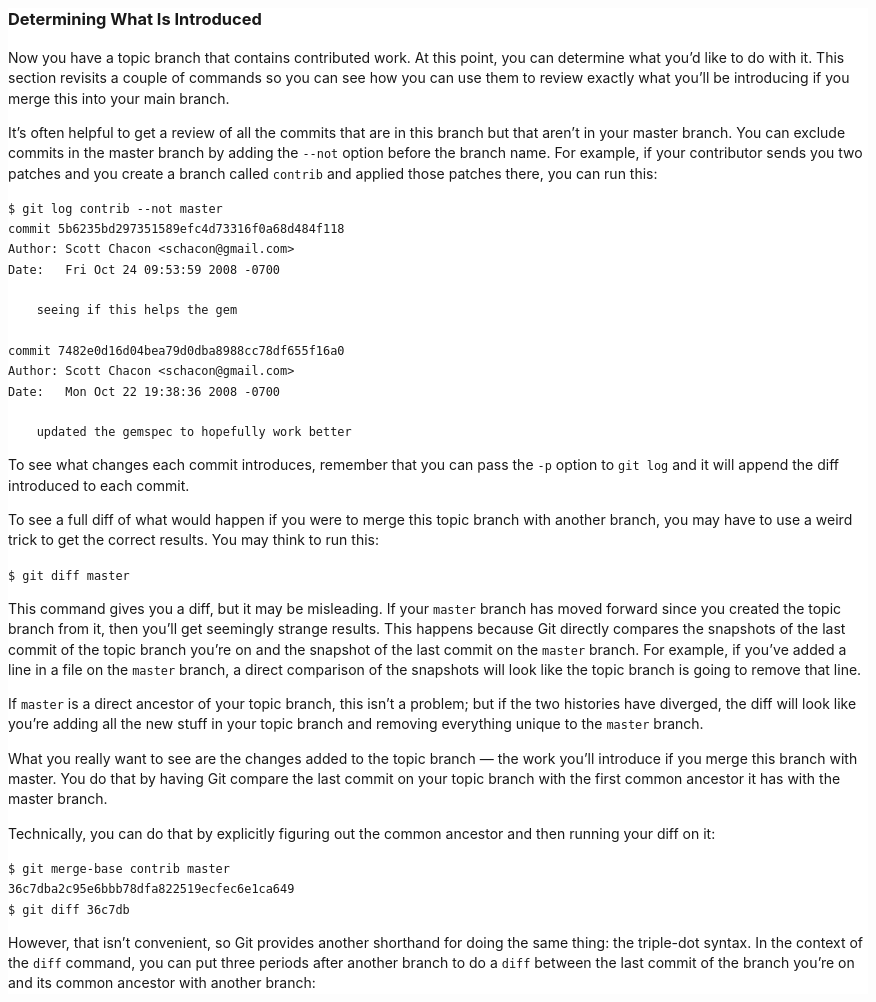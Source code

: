 ### Determining What Is Introduced ###

Now you have a topic branch that contains contributed work. At this point, you can determine what you’d like to do with it. This section revisits a couple of commands so you can see how you can use them to review exactly what you’ll be introducing if you merge this into your main branch.

It’s often helpful to get a review of all the commits that are in this branch but that aren’t in your master branch. You can exclude commits in the master branch by adding the `--not` option before the branch name. For example, if your contributor sends you two patches and you create a branch called `contrib` and applied those patches there, you can run this:

	$ git log contrib --not master
	commit 5b6235bd297351589efc4d73316f0a68d484f118
	Author: Scott Chacon <schacon@gmail.com>
	Date:   Fri Oct 24 09:53:59 2008 -0700

	    seeing if this helps the gem

	commit 7482e0d16d04bea79d0dba8988cc78df655f16a0
	Author: Scott Chacon <schacon@gmail.com>
	Date:   Mon Oct 22 19:38:36 2008 -0700

	    updated the gemspec to hopefully work better

To see what changes each commit introduces, remember that you can pass the `-p` option to `git log` and it will append the diff introduced to each commit.

To see a full diff of what would happen if you were to merge this topic branch with another branch, you may have to use a weird trick to get the correct results. You may think to run this:

	$ git diff master

This command gives you a diff, but it may be misleading. If your `master` branch has moved forward since you created the topic branch from it, then you’ll get seemingly strange results. This happens because Git directly compares the snapshots of the last commit of the topic branch you’re on and the snapshot of the last commit on the `master` branch. For example, if you’ve added a line in a file on the `master` branch, a direct comparison of the snapshots will look like the topic branch is going to remove that line.

If `master` is a direct ancestor of your topic branch, this isn’t a problem; but if the two histories have diverged, the diff will look like you’re adding all the new stuff in your topic branch and removing everything unique to the `master` branch.

What you really want to see are the changes added to the topic branch — the work you’ll introduce if you merge this branch with master. You do that by having Git compare the last commit on your topic branch with the first common ancestor it has with the master branch.

Technically, you can do that by explicitly figuring out the common ancestor and then running your diff on it:

	$ git merge-base contrib master
	36c7dba2c95e6bbb78dfa822519ecfec6e1ca649
	$ git diff 36c7db 

However, that isn’t convenient, so Git provides another shorthand for doing the same thing: the triple-dot syntax. In the context of the `diff` command, you can put three periods after another branch to do a `diff` between the last commit of the branch you’re on and its common ancestor with another branch:

